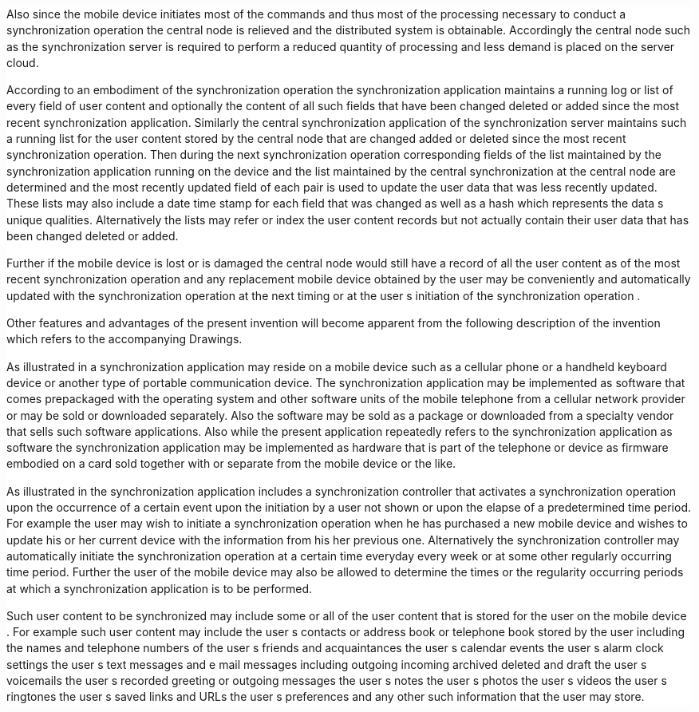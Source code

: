 Also since the mobile device initiates most of the commands and thus most of the processing necessary to conduct a synchronization operation the central node is relieved and the distributed system is obtainable. Accordingly the central node such as the synchronization server is required to perform a reduced quantity of processing and less demand is placed on the server cloud.

According to an embodiment of the synchronization operation the synchronization application maintains a running log or list of every field of user content and optionally the content of all such fields that have been changed deleted or added since the most recent synchronization application. Similarly the central synchronization application of the synchronization server maintains such a running list for the user content stored by the central node that are changed added or deleted since the most recent synchronization operation. Then during the next synchronization operation corresponding fields of the list maintained by the synchronization application running on the device and the list maintained by the central synchronization at the central node are determined and the most recently updated field of each pair is used to update the user data that was less recently updated. These lists may also include a date time stamp for each field that was changed as well as a hash which represents the data s unique qualities. Alternatively the lists may refer or index the user content records but not actually contain their user data that has been changed deleted or added.

Further if the mobile device is lost or is damaged the central node would still have a record of all the user content as of the most recent synchronization operation and any replacement mobile device obtained by the user may be conveniently and automatically updated with the synchronization operation at the next timing or at the user s initiation of the synchronization operation .

Other features and advantages of the present invention will become apparent from the following description of the invention which refers to the accompanying Drawings.

As illustrated in a synchronization application may reside on a mobile device such as a cellular phone or a handheld keyboard device or another type of portable communication device. The synchronization application may be implemented as software that comes prepackaged with the operating system and other software units of the mobile telephone from a cellular network provider or may be sold or downloaded separately. Also the software may be sold as a package or downloaded from a specialty vendor that sells such software applications. Also while the present application repeatedly refers to the synchronization application as software the synchronization application may be implemented as hardware that is part of the telephone or device as firmware embodied on a card sold together with or separate from the mobile device or the like.

As illustrated in the synchronization application includes a synchronization controller that activates a synchronization operation upon the occurrence of a certain event upon the initiation by a user not shown or upon the elapse of a predetermined time period. For example the user may wish to initiate a synchronization operation when he has purchased a new mobile device and wishes to update his or her current device with the information from his her previous one. Alternatively the synchronization controller may automatically initiate the synchronization operation at a certain time everyday every week or at some other regularly occurring time period. Further the user of the mobile device may also be allowed to determine the times or the regularity occurring periods at which a synchronization application is to be performed.

Such user content to be synchronized may include some or all of the user content that is stored for the user on the mobile device . For example such user content may include the user s contacts or address book or telephone book stored by the user including the names and telephone numbers of the user s friends and acquaintances the user s calendar events the user s alarm clock settings the user s text messages and e mail messages including outgoing incoming archived deleted and draft the user s voicemails the user s recorded greeting or outgoing messages the user s notes the user s photos the user s videos the user s ringtones the user s saved links and URLs the user s preferences and any other such information that the user may store.
